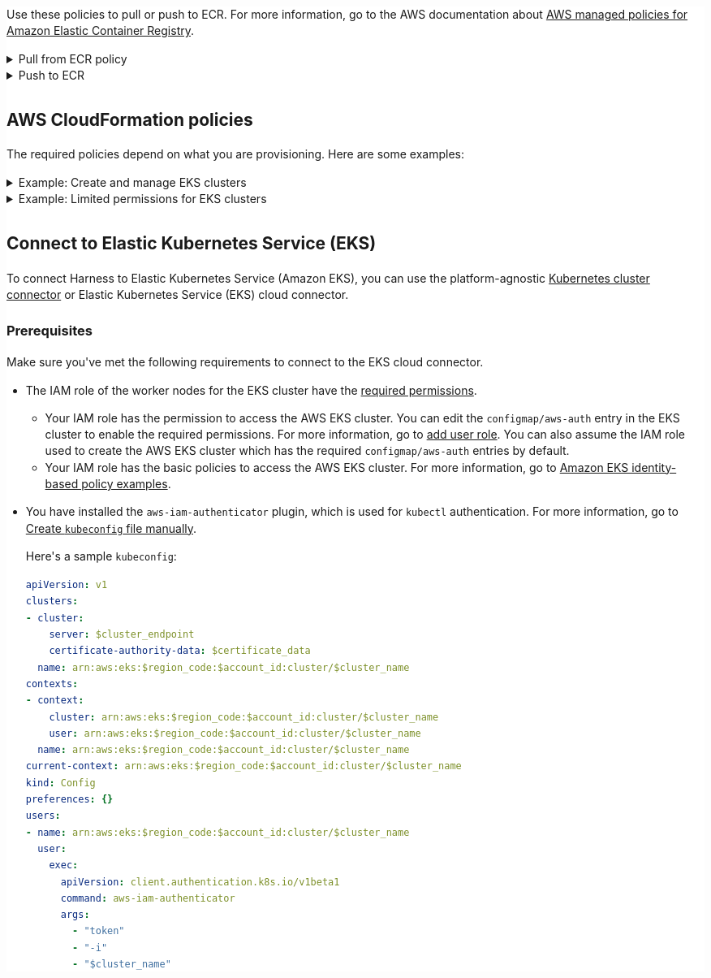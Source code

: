 Use these policies to pull or push to ECR. For more information, go to the AWS documentation about [AWS managed policies for Amazon Elastic Container Registry](https://docs.aws.amazon.com/AmazonECR/latest/userguide/security-iam-awsmanpol.html).

<details><summary>Pull from ECR policy</summary></details>

<details><summary>Push to ECR</summary></details>

## AWS CloudFormation policies

The required policies depend on what you are provisioning. Here are some examples:

<details><summary>Example: Create and manage EKS clusters</summary></details>

<details><summary>Example: Limited permissions for EKS clusters</summary></details>

## Connect to Elastic Kubernetes Service (EKS)

To connect Harness to Elastic Kubernetes Service (Amazon EKS), you can use the platform-agnostic [Kubernetes cluster connector](kubernetes-cluster-connector-settings-reference.md) or Elastic Kubernetes Service (EKS) cloud connector.

### Prerequisites

Make sure you've met the following requirements to connect to the EKS cloud connector.

* The IAM role of the worker nodes for the EKS cluster have the [required permissions](https://docs.aws.amazon.com/eks/latest/userguide/create-node-role.html).
    * Your IAM role has the permission to access the AWS EKS cluster. You can edit the `configmap/aws-auth` entry in the EKS cluster to enable the required permissions. For more information, go to [add user role](https://docs.aws.amazon.com/eks/latest/userguide/add-user-role.html). You can also assume the IAM role used to create the AWS EKS cluster which has the required `configmap/aws-auth` entries by default.
    * Your IAM role has the basic policies to access the AWS EKS cluster. For more information, go to [Amazon EKS identity-based policy examples](https://docs.aws.amazon.com/eks/latest/userguide/security_iam_id-based-policy-examples.html).
* You have installed the `aws-iam-authenticator` plugin, which is used for `kubectl` authentication. For more information, go to [Create `kubeconfig` file manually](https://docs.aws.amazon.com/eks/latest/userguide/create-kubeconfig.html#create-kubeconfig-manually).
  
  Here's a sample `kubeconfig`:
  
  ```yaml
  apiVersion: v1
  clusters:
  - cluster:
      server: $cluster_endpoint
      certificate-authority-data: $certificate_data
    name: arn:aws:eks:$region_code:$account_id:cluster/$cluster_name
  contexts:
  - context:
      cluster: arn:aws:eks:$region_code:$account_id:cluster/$cluster_name
      user: arn:aws:eks:$region_code:$account_id:cluster/$cluster_name
    name: arn:aws:eks:$region_code:$account_id:cluster/$cluster_name
  current-context: arn:aws:eks:$region_code:$account_id:cluster/$cluster_name
  kind: Config
  preferences: {}
  users:
  - name: arn:aws:eks:$region_code:$account_id:cluster/$cluster_name
    user:
      exec:
        apiVersion: client.authentication.k8s.io/v1beta1
        command: aws-iam-authenticator
        args:
          - "token"
          - "-i"
          - "$cluster_name"
  ```